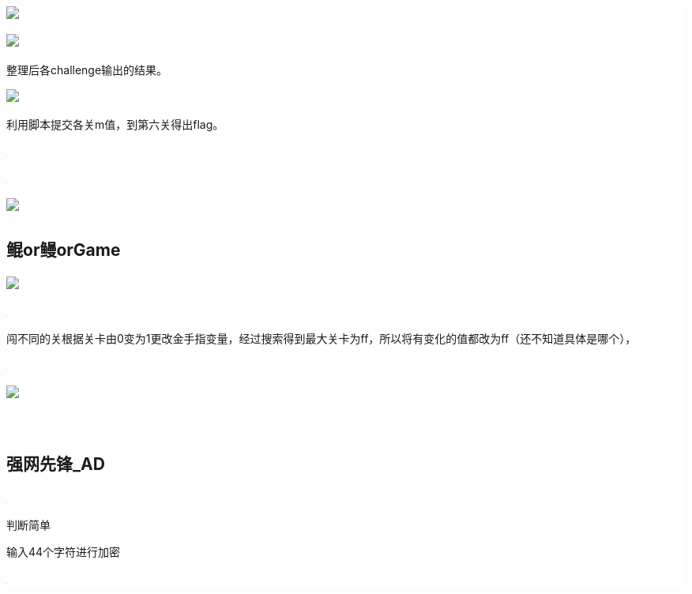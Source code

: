 [![](https://p0.ssl.qhimg.com/t01f50c81e4c7abd4c3.png)](https://p0.ssl.qhimg.com/t01f50c81e4c7abd4c3.png)

[![](https://p5.ssl.qhimg.com/t019beefe4b6734e4f7.png)](https://p5.ssl.qhimg.com/t019beefe4b6734e4f7.png)

整理后各challenge输出的结果。

[![](https://p3.ssl.qhimg.com/t017012e8612dcbded8.png)](https://p3.ssl.qhimg.com/t017012e8612dcbded8.png)

利用脚本提交各关m值，到第六关得出flag。

[![](data:image/png;base64,iVBORw0KGgoAAAANSUhEUgAAAAEAAAABCAYAAAAfFcSJAAAAAXNSR0IArs4c6QAAAARnQU1BAACxjwv8YQUAAAAJcEhZcwAADsQAAA7EAZUrDhsAAAANSURBVBhXYzh8+PB/AAffA0nNPuCLAAAAAElFTkSuQmCC)](https://p2.ssl.qhimg.com/t013c68578f89b3f3c5.png)

[![](data:image/png;base64,iVBORw0KGgoAAAANSUhEUgAAAAEAAAABCAYAAAAfFcSJAAAAAXNSR0IArs4c6QAAAARnQU1BAACxjwv8YQUAAAAJcEhZcwAADsQAAA7EAZUrDhsAAAANSURBVBhXYzh8+PB/AAffA0nNPuCLAAAAAElFTkSuQmCC)](https://p1.ssl.qhimg.com/t01f1dc4b04688ed39c.png)

[![](https://p0.ssl.qhimg.com/t016ec476e208bef524.png)](https://p0.ssl.qhimg.com/t016ec476e208bef524.png)  

## 鲲or鳗orGame

[![](https://p1.ssl.qhimg.com/t01ba5737fafcfeb591.png)](https://p1.ssl.qhimg.com/t01ba5737fafcfeb591.png)<br>

[![](data:image/png;base64,iVBORw0KGgoAAAANSUhEUgAAAAEAAAABCAYAAAAfFcSJAAAAAXNSR0IArs4c6QAAAARnQU1BAACxjwv8YQUAAAAJcEhZcwAADsQAAA7EAZUrDhsAAAANSURBVBhXYzh8+PB/AAffA0nNPuCLAAAAAElFTkSuQmCC)](https://p0.ssl.qhimg.com/t01bb22dce9ac275a13.png)

闯不同的关根据关卡由0变为1更改金手指变量，经过搜索得到最大关卡为ff，所以将有变化的值都改为ff（还不知道具体是哪个）， 

[![](data:image/png;base64,iVBORw0KGgoAAAANSUhEUgAAAAEAAAABCAYAAAAfFcSJAAAAAXNSR0IArs4c6QAAAARnQU1BAACxjwv8YQUAAAAJcEhZcwAADsQAAA7EAZUrDhsAAAANSURBVBhXYzh8+PB/AAffA0nNPuCLAAAAAElFTkSuQmCC)](https://p4.ssl.qhimg.com/t01fabe17d422004b42.png)<br>

[![](https://p3.ssl.qhimg.com/t01518917390e9dec08.png)](https://p3.ssl.qhimg.com/t01518917390e9dec08.png)

 

## 强网先锋_AD

[![](data:image/png;base64,iVBORw0KGgoAAAANSUhEUgAAAAEAAAABCAYAAAAfFcSJAAAAAXNSR0IArs4c6QAAAARnQU1BAACxjwv8YQUAAAAJcEhZcwAADsQAAA7EAZUrDhsAAAANSURBVBhXYzh8+PB/AAffA0nNPuCLAAAAAElFTkSuQmCC)](https://p0.ssl.qhimg.com/t017c7ad80033efe0db.png)

判断简单

输入44个字符进行加密

[![](data:image/png;base64,iVBORw0KGgoAAAANSUhEUgAAAAEAAAABCAYAAAAfFcSJAAAAAXNSR0IArs4c6QAAAARnQU1BAACxjwv8YQUAAAAJcEhZcwAADsQAAA7EAZUrDhsAAAANSURBVBhXYzh8+PB/AAffA0nNPuCLAAAAAElFTkSuQmCC)](https://p4.ssl.qhimg.com/t01490f3daaf9300abf.png)
